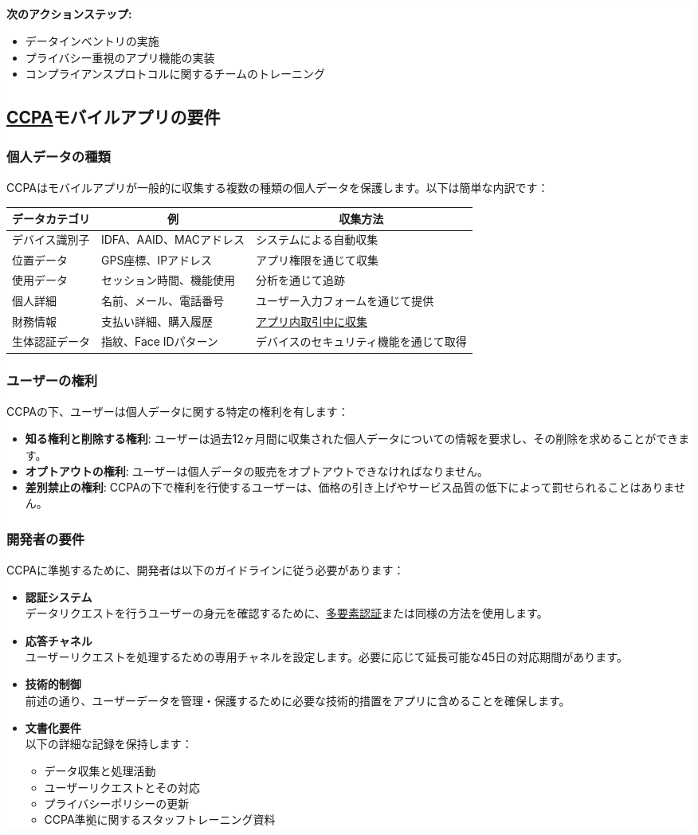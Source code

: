 **次のアクションステップ:**

-   データインベントリの実施
-   プライバシー重視のアプリ機能の実装
-   コンプライアンスプロトコルに関するチームのトレーニング

## [CCPA](https://en.wikipedia.org/wiki/California_Consumer_Privacy_Act)モバイルアプリの要件

### 個人データの種類

CCPAはモバイルアプリが一般的に収集する複数の種類の個人データを保護します。以下は簡単な内訳です：

| **データカテゴリ** | **例** | **収集方法** |
| --- | --- | --- |
| デバイス識別子 | IDFA、AAID、MACアドレス | システムによる自動収集 |
| 位置データ | GPS座標、IPアドレス | アプリ権限を通じて収集 |
| 使用データ | セッション時間、機能使用 | 分析を通じて追跡 |
| 個人詳細 | 名前、メール、電話番号 | ユーザー入力フォームを通じて提供 |
| 財務情報 | 支払い詳細、購入履歴 | [アプリ内取引中に収集](https://capgo.app/plugins/purchases-capacitor/) |
| 生体認証データ | 指紋、Face IDパターン | デバイスのセキュリティ機能を通じて取得 |

### ユーザーの権利

CCPAの下、ユーザーは個人データに関する特定の権利を有します：

-   **知る権利と削除する権利**: ユーザーは過去12ヶ月間に収集された個人データについての情報を要求し、その削除を求めることができます。
-   **オプトアウトの権利**: ユーザーは個人データの販売をオプトアウトできなければなりません。
-   **差別禁止の権利**: CCPAの下で権利を行使するユーザーは、価格の引き上げやサービス品質の低下によって罰せられることはありません。

### 開発者の要件

CCPAに準拠するために、開発者は以下のガイドラインに従う必要があります：

-   **認証システム**  
    データリクエストを行うユーザーの身元を確認するために、[多要素認証](https://capgo.app/docs/webapp/mfa/)または同様の方法を使用します。
    
-   **応答チャネル**  
    ユーザーリクエストを処理するための専用チャネルを設定します。必要に応じて延長可能な45日の対応期間があります。
    
-   **技術的制御**  
    前述の通り、ユーザーデータを管理・保護するために必要な技術的措置をアプリに含めることを確保します。
    
-   **文書化要件**  
    以下の詳細な記録を保持します：
    
    -   データ収集と処理活動
    -   ユーザーリクエストとその対応
    -   プライバシーポリシーの更新
    -   CCPA準拠に関するスタッフトレーニング資料
